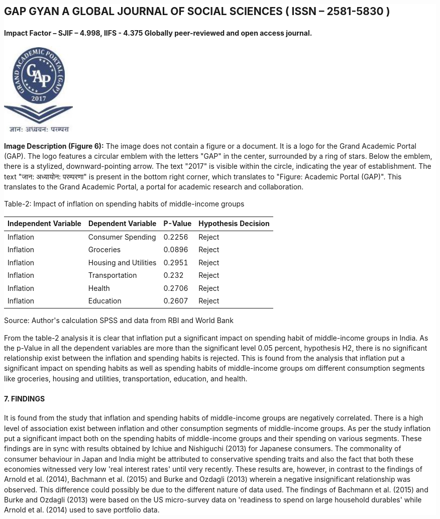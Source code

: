 
## **GAP GYAN A GLOBAL JOURNAL OF SOCIAL SCIENCES ( ISSN – 2581-5830 )**

**Impact Factor – SJIF – 4.998, IIFS - 4.375 Globally peer-reviewed and open access journal.**

![](/extracted_images/7f23f26a-991e-4e7e-866d-4656a86b869e/26-29IMPACTOFINFLATIONONSPENDINGHABITSOFMIDDLEINCOMEGROUPSASTUDYININDIA/_page_2_Picture_3.jpeg)

**Image Description (Figure 6):** The image does not contain a figure or a document. It is a logo for the Grand Academic Portal (GAP). The logo features a circular emblem with the letters "GAP" in the center, surrounded by a ring of stars. Below the emblem, there is a stylized, downward-pointing arrow. The text "2017" is visible within the circle, indicating the year of establishment. The text "जान: अध्यायोन: परम्परणा" is present in the bottom right corner, which translates to "Figure: Academic Portal (GAP)". This translates to the Grand Academic Portal, a portal for academic research and collaboration.


Table-2: Impact of inflation on spending habits of middle-income groups

| Independent Variable | Dependent Variable    | P-Value | Hypothesis Decision |
|----------------------|-----------------------|---------|---------------------|
| Inflation            | Consumer Spending     | 0.2256  | Reject              |
| Inflation            | Groceries             | 0.0896  | Reject              |
| Inflation            | Housing and Utilities | 0.2951  | Reject              |
| Inflation            | Transportation        | 0.232   | Reject              |
| Inflation            | Health                | 0.2706  | Reject              |
| Inflation            | Education             | 0.2607  | Reject              |

Source: Author's calculation SPSS and data from RBI and World Bank

From the table-2 analysis it is clear that inflation put a significant impact on spending habit of middle-income groups in India. As the p-Value in all the dependent variables are more than the significant level 0.05 percent, hypothesis H2, there is no significant relationship exist between the inflation and spending habits is rejected. This is found from the analysis that inflation put a significant impact on spending habits as well as spending habits of middle-income groups om different consumption segments like groceries, housing and utilities, transportation, education, and health.

#### **7. FINDINGS**

It is found from the study that inflation and spending habits of middle-income groups are negatively correlated. There is a high level of association exist between inflation and other consumption segments of middle-income groups. As per the study inflation put a significant impact both on the spending habits of middle-income groups and their spending on various segments. These findings are in sync with results obtained by Ichiue and Nishiguchi (2013) for Japanese consumers. The commonality of consumer behaviour in Japan and India might be attributed to conservative spending traits and also the fact that both these economies witnessed very low 'real interest rates' until very recently. These results are, however, in contrast to the findings of Arnold et al. (2014), Bachmann et al. (2015) and Burke and Ozdagli (2013) wherein a negative insignificant relationship was observed. This difference could possibly be due to the different nature of data used. The findings of Bachmann et al. (2015) and Burke and Ozdagli (2013) were based on the US micro-survey data on 'readiness to spend on large household durables' while Arnold et al. (2014) used to save portfolio data.

